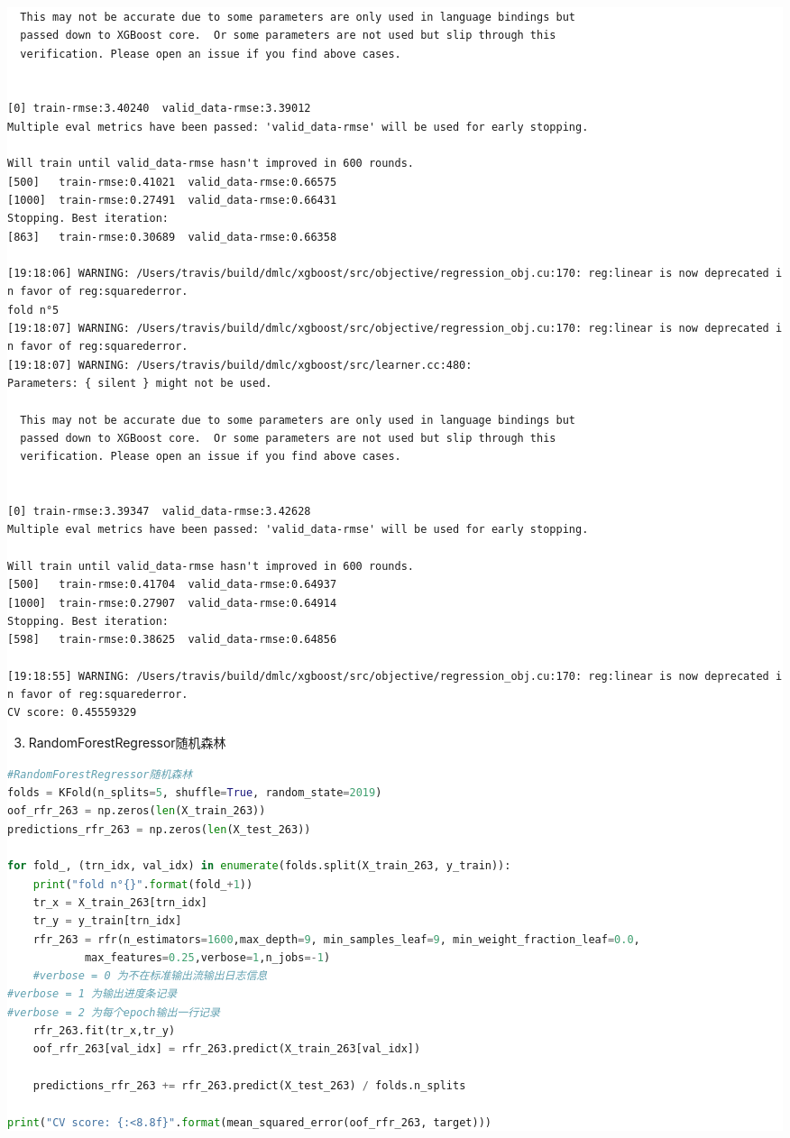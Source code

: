       This may not be accurate due to some parameters are only used in language bindings but
      passed down to XGBoost core.  Or some parameters are not used but slip through this
      verification. Please open an issue if you find above cases.
    
    
    [0]	train-rmse:3.40240	valid_data-rmse:3.39012
    Multiple eval metrics have been passed: 'valid_data-rmse' will be used for early stopping.
    
    Will train until valid_data-rmse hasn't improved in 600 rounds.
    [500]	train-rmse:0.41021	valid_data-rmse:0.66575
    [1000]	train-rmse:0.27491	valid_data-rmse:0.66431
    Stopping. Best iteration:
    [863]	train-rmse:0.30689	valid_data-rmse:0.66358
    
    [19:18:06] WARNING: /Users/travis/build/dmlc/xgboost/src/objective/regression_obj.cu:170: reg:linear is now deprecated in favor of reg:squarederror.
    fold n°5
    [19:18:07] WARNING: /Users/travis/build/dmlc/xgboost/src/objective/regression_obj.cu:170: reg:linear is now deprecated in favor of reg:squarederror.
    [19:18:07] WARNING: /Users/travis/build/dmlc/xgboost/src/learner.cc:480: 
    Parameters: { silent } might not be used.
    
      This may not be accurate due to some parameters are only used in language bindings but
      passed down to XGBoost core.  Or some parameters are not used but slip through this
      verification. Please open an issue if you find above cases.
    
    
    [0]	train-rmse:3.39347	valid_data-rmse:3.42628
    Multiple eval metrics have been passed: 'valid_data-rmse' will be used for early stopping.
    
    Will train until valid_data-rmse hasn't improved in 600 rounds.
    [500]	train-rmse:0.41704	valid_data-rmse:0.64937
    [1000]	train-rmse:0.27907	valid_data-rmse:0.64914
    Stopping. Best iteration:
    [598]	train-rmse:0.38625	valid_data-rmse:0.64856
    
    [19:18:55] WARNING: /Users/travis/build/dmlc/xgboost/src/objective/regression_obj.cu:170: reg:linear is now deprecated in favor of reg:squarederror.
    CV score: 0.45559329
    

3. RandomForestRegressor随机森林


```python
#RandomForestRegressor随机森林
folds = KFold(n_splits=5, shuffle=True, random_state=2019)
oof_rfr_263 = np.zeros(len(X_train_263))
predictions_rfr_263 = np.zeros(len(X_test_263))

for fold_, (trn_idx, val_idx) in enumerate(folds.split(X_train_263, y_train)):
    print("fold n°{}".format(fold_+1))
    tr_x = X_train_263[trn_idx]
    tr_y = y_train[trn_idx]
    rfr_263 = rfr(n_estimators=1600,max_depth=9, min_samples_leaf=9, min_weight_fraction_leaf=0.0,
            max_features=0.25,verbose=1,n_jobs=-1)
    #verbose = 0 为不在标准输出流输出日志信息
#verbose = 1 为输出进度条记录
#verbose = 2 为每个epoch输出一行记录
    rfr_263.fit(tr_x,tr_y)
    oof_rfr_263[val_idx] = rfr_263.predict(X_train_263[val_idx])
    
    predictions_rfr_263 += rfr_263.predict(X_test_263) / folds.n_splits

print("CV score: {:<8.8f}".format(mean_squared_error(oof_rfr_263, target)))
```
